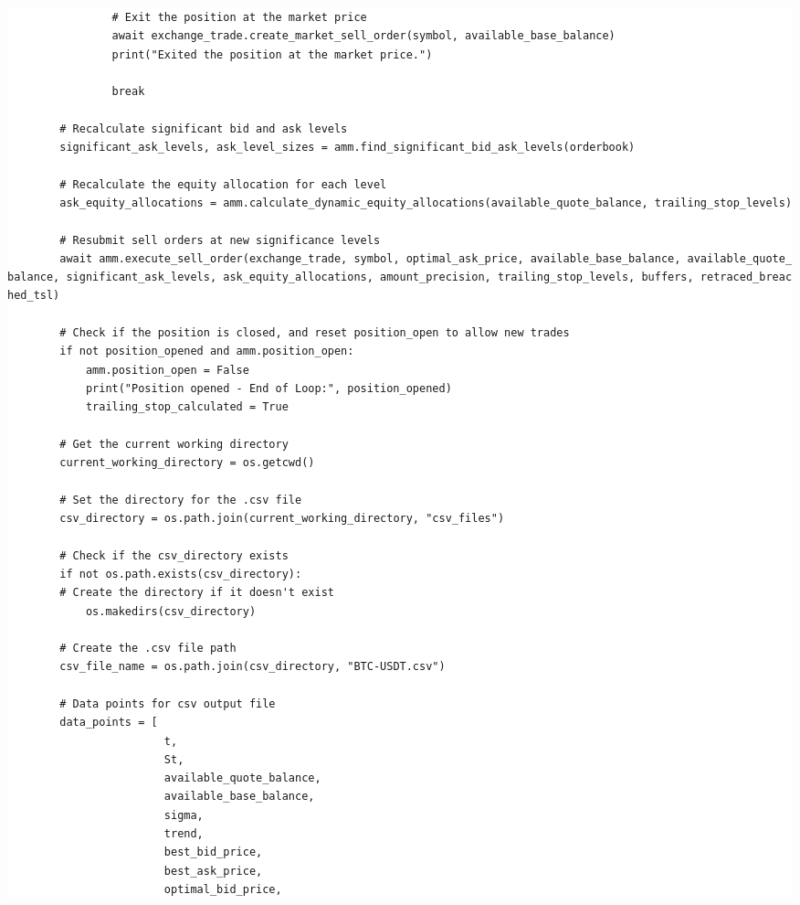                     # Exit the position at the market price
                    await exchange_trade.create_market_sell_order(symbol, available_base_balance)
                    print("Exited the position at the market price.")
        
                    break
            
            # Recalculate significant bid and ask levels
            significant_ask_levels, ask_level_sizes = amm.find_significant_bid_ask_levels(orderbook)

            # Recalculate the equity allocation for each level
            ask_equity_allocations = amm.calculate_dynamic_equity_allocations(available_quote_balance, trailing_stop_levels)

            # Resubmit sell orders at new significance levels
            await amm.execute_sell_order(exchange_trade, symbol, optimal_ask_price, available_base_balance, available_quote_balance, significant_ask_levels, ask_equity_allocations, amount_precision, trailing_stop_levels, buffers, retraced_breached_tsl)

            # Check if the position is closed, and reset position_open to allow new trades
            if not position_opened and amm.position_open:
                amm.position_open = False
                print("Position opened - End of Loop:", position_opened)
                trailing_stop_calculated = True

            # Get the current working directory
            current_working_directory = os.getcwd()
            
            # Set the directory for the .csv file
            csv_directory = os.path.join(current_working_directory, "csv_files")
        
            # Check if the csv_directory exists
            if not os.path.exists(csv_directory):
            # Create the directory if it doesn't exist
                os.makedirs(csv_directory)
            
            # Create the .csv file path
            csv_file_name = os.path.join(csv_directory, "BTC-USDT.csv")
            
            # Data points for csv output file  
            data_points = [ 
                            t,
                            St,
                            available_quote_balance,
                            available_base_balance,
                            sigma,
                            trend,
                            best_bid_price,
                            best_ask_price,
                            optimal_bid_price,